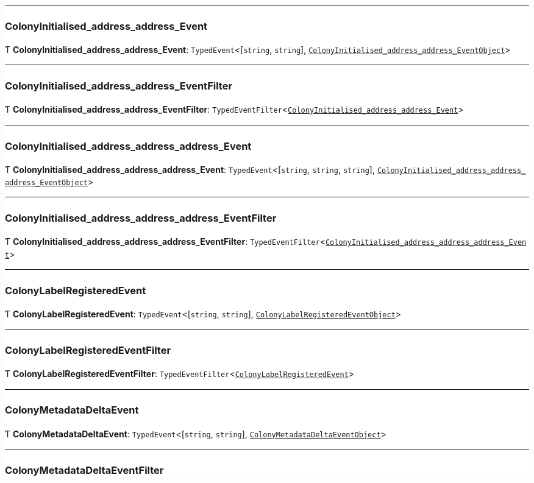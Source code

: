 ___

### ColonyInitialised\_address\_address\_Event

Ƭ **ColonyInitialised\_address\_address\_Event**: `TypedEvent`<[`string`, `string`], [`ColonyInitialised_address_address_EventObject`](interfaces/ColonyInitialised_address_address_EventObject.md)\>

___

### ColonyInitialised\_address\_address\_EventFilter

Ƭ **ColonyInitialised\_address\_address\_EventFilter**: `TypedEventFilter`<[`ColonyInitialised_address_address_Event`](README.md#colonyinitialised_address_address_event)\>

___

### ColonyInitialised\_address\_address\_address\_Event

Ƭ **ColonyInitialised\_address\_address\_address\_Event**: `TypedEvent`<[`string`, `string`, `string`], [`ColonyInitialised_address_address_address_EventObject`](interfaces/ColonyInitialised_address_address_address_EventObject.md)\>

___

### ColonyInitialised\_address\_address\_address\_EventFilter

Ƭ **ColonyInitialised\_address\_address\_address\_EventFilter**: `TypedEventFilter`<[`ColonyInitialised_address_address_address_Event`](README.md#colonyinitialised_address_address_address_event)\>

___

### ColonyLabelRegisteredEvent

Ƭ **ColonyLabelRegisteredEvent**: `TypedEvent`<[`string`, `string`], [`ColonyLabelRegisteredEventObject`](interfaces/ColonyLabelRegisteredEventObject.md)\>

___

### ColonyLabelRegisteredEventFilter

Ƭ **ColonyLabelRegisteredEventFilter**: `TypedEventFilter`<[`ColonyLabelRegisteredEvent`](README.md#colonylabelregisteredevent)\>

___

### ColonyMetadataDeltaEvent

Ƭ **ColonyMetadataDeltaEvent**: `TypedEvent`<[`string`, `string`], [`ColonyMetadataDeltaEventObject`](interfaces/ColonyMetadataDeltaEventObject.md)\>

___

### ColonyMetadataDeltaEventFilter
